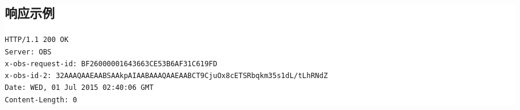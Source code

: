 ## 响应示例<a name="section76081155815"></a>

```
HTTP/1.1 200 OK
Server: OBS
x-obs-request-id: BF26000001643663CE53B6AF31C619FD
x-obs-id-2: 32AAAQAAEAABSAAkpAIAABAAAQAAEAABCT9CjuOx8cETSRbqkm35s1dL/tLhRNdZ
Date: WED, 01 Jul 2015 02:40:06 GMT
Content-Length: 0
```

